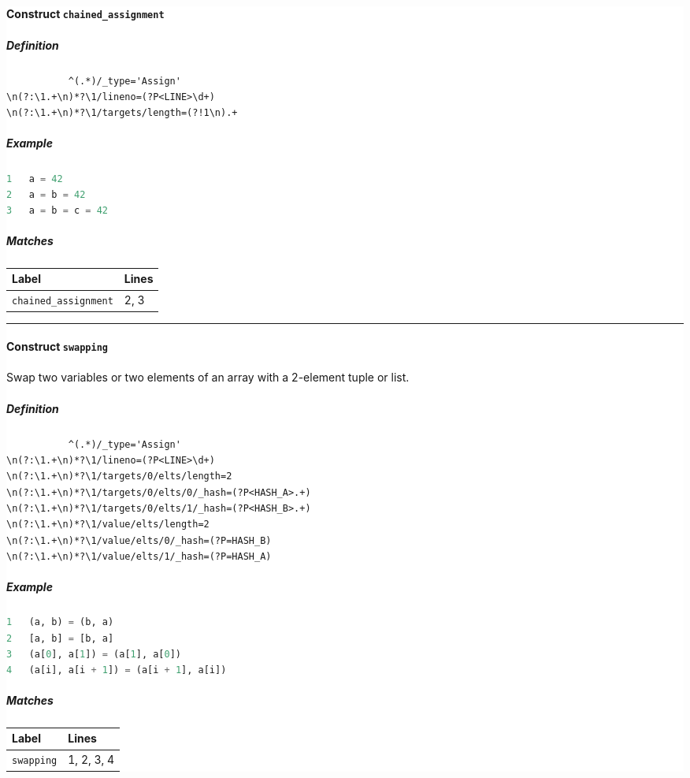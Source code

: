 #### Construct `chained_assignment`

##### Definition

```re
           ^(.*)/_type='Assign'
\n(?:\1.+\n)*?\1/lineno=(?P<LINE>\d+)
\n(?:\1.+\n)*?\1/targets/length=(?!1\n).+
```

##### Example

```python
1   a = 42
2   a = b = 42
3   a = b = c = 42
```

##### Matches

| Label | Lines |
|:--|:--|
| `chained_assignment` | 2, 3 |

--------------------------------------------------------------------------------

#### Construct `swapping`

Swap two variables or two elements of an array with a 2-element tuple or list.

##### Definition

```re
           ^(.*)/_type='Assign'
\n(?:\1.+\n)*?\1/lineno=(?P<LINE>\d+)
\n(?:\1.+\n)*?\1/targets/0/elts/length=2
\n(?:\1.+\n)*?\1/targets/0/elts/0/_hash=(?P<HASH_A>.+)
\n(?:\1.+\n)*?\1/targets/0/elts/1/_hash=(?P<HASH_B>.+)
\n(?:\1.+\n)*?\1/value/elts/length=2
\n(?:\1.+\n)*?\1/value/elts/0/_hash=(?P=HASH_B)
\n(?:\1.+\n)*?\1/value/elts/1/_hash=(?P=HASH_A)
```

##### Example

```python
1   (a, b) = (b, a)
2   [a, b] = [b, a]
3   (a[0], a[1]) = (a[1], a[0])
4   (a[i], a[i + 1]) = (a[i + 1], a[i])
```

##### Matches

| Label | Lines |
|:--|:--|
| `swapping` | 1, 2, 3, 4 |
